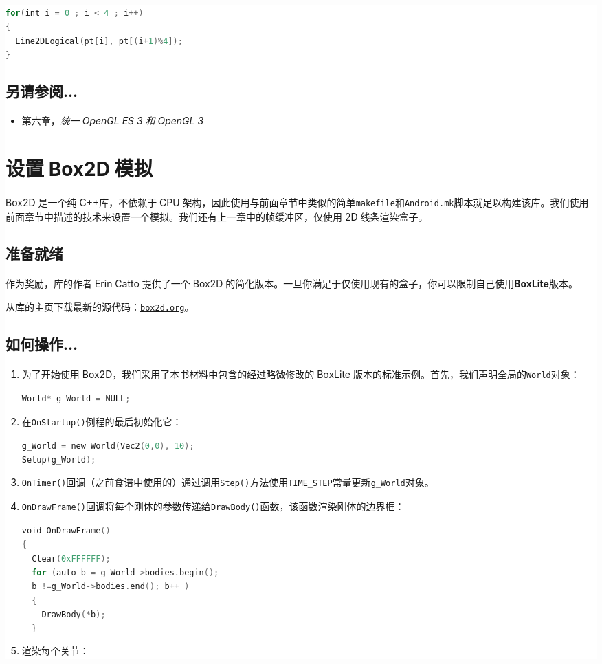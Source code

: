 ```kt
for(int i = 0 ; i < 4 ; i++)
{
  Line2DLogical(pt[i], pt[(i+1)%4]);
}
```

## 另请参阅…

+   第六章，*统一 OpenGL ES 3 和 OpenGL 3*

# 设置 Box2D 模拟

Box2D 是一个纯 C++库，不依赖于 CPU 架构，因此使用与前面章节中类似的简单`makefile`和`Android.mk`脚本就足以构建该库。我们使用前面章节中描述的技术来设置一个模拟。我们还有上一章中的帧缓冲区，仅使用 2D 线条渲染盒子。

## 准备就绪

作为奖励，库的作者 Erin Catto 提供了一个 Box2D 的简化版本。一旦你满足于仅使用现有的盒子，你可以限制自己使用**BoxLite**版本。

从库的主页下载最新的源代码：[`box2d.org`](http://box2d.org)。

## 如何操作...

1.  为了开始使用 Box2D，我们采用了本书材料中包含的经过略微修改的 BoxLite 版本的标准示例。首先，我们声明全局的`World`对象：

    ```kt
    World* g_World = NULL;
    ```

1.  在`OnStartup()`例程的最后初始化它：

    ```kt
    g_World = new World(Vec2(0,0), 10);
    Setup(g_World);
    ```

1.  `OnTimer()`回调（之前食谱中使用的）通过调用`Step()`方法使用`TIME_STEP`常量更新`g_World`对象。

1.  `OnDrawFrame()`回调将每个刚体的参数传递给`DrawBody()`函数，该函数渲染刚体的边界框：

    ```kt
    void OnDrawFrame()
    {
      Clear(0xFFFFFF);
      for (auto b = g_World->bodies.begin();
      b !=g_World->bodies.end(); b++ )
      {
        DrawBody(*b);
      }
    ```

1.  渲染每个关节：
